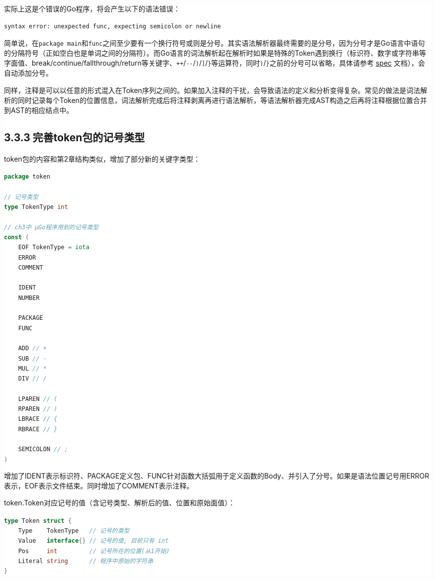 实际上这是个错误的Go程序，将会产生以下的语法错误：

```
syntax error: unexpected func, expecting semicolon or newline
```

简单说，在`package main`和`func`之间至少要有一个换行符号或则是分号。其实语法解析器最终需要的是分号，因为分号才是Go语言中语句的分隔符号（正如空白也是单词之间的分隔符）。而Go语言的词法解析起在解析时如果是特殊的Token遇到换行（标识符、数字或字符串等字面值、break/continue/fallthrough/return等关键字、`++`/`--`/`)`/`]`/`}`等运算符，同时`)`/`}`之前的分号可以省略，具体请参考 [spec](https://golang.google.cn/ref/spec#Semicolons) 文档），会自动添加分号。

同样，注释是可以以任意的形式混入在Token序列之间的。如果加入注释的干扰，会导致语法的定义和分析变得复杂。常见的做法是词法解析的同时记录每个Token的位置信息，词法解析完成后将注释剥离再进行语法解析，等语法解析器完成AST构造之后再将注释根据位置合并到AST的相应结点中。

## 3.3.3 完善token包的记号类型

token包的内容和第2章结构类似，增加了部分新的关键字类型：

```go
package token

// 记号类型
type TokenType int

// ch3中 µGo程序用到的记号类型
const (
	EOF TokenType = iota
	ERROR
	COMMENT

	IDENT
	NUMBER

	PACKAGE
	FUNC

	ADD // +
	SUB // -
	MUL // *
	DIV // /

	LPAREN // (
	RPAREN // )
	LBRACE // {
	RBRACE // }

	SEMICOLON // ;
)
```

增加了IDENT表示标识符、PACKAGE定义包、FUNC针对函数大括弧用于定义函数的Body、并引入了分号。如果是语法位置记号用ERROR表示，EOF表示文件结束。同时增加了COMMENT表示注释。

token.Token对应记号的值（含记号类型、解析后的值、位置和原始面值）：

```go
type Token struct {
	Type    TokenType   // 记号的类型
	Value   interface{} // 记号的值, 目前只有 int
	Pos     int         // 记号所在的位置(从1开始)
	Literal string      // 程序中原始的字符串
}
```
